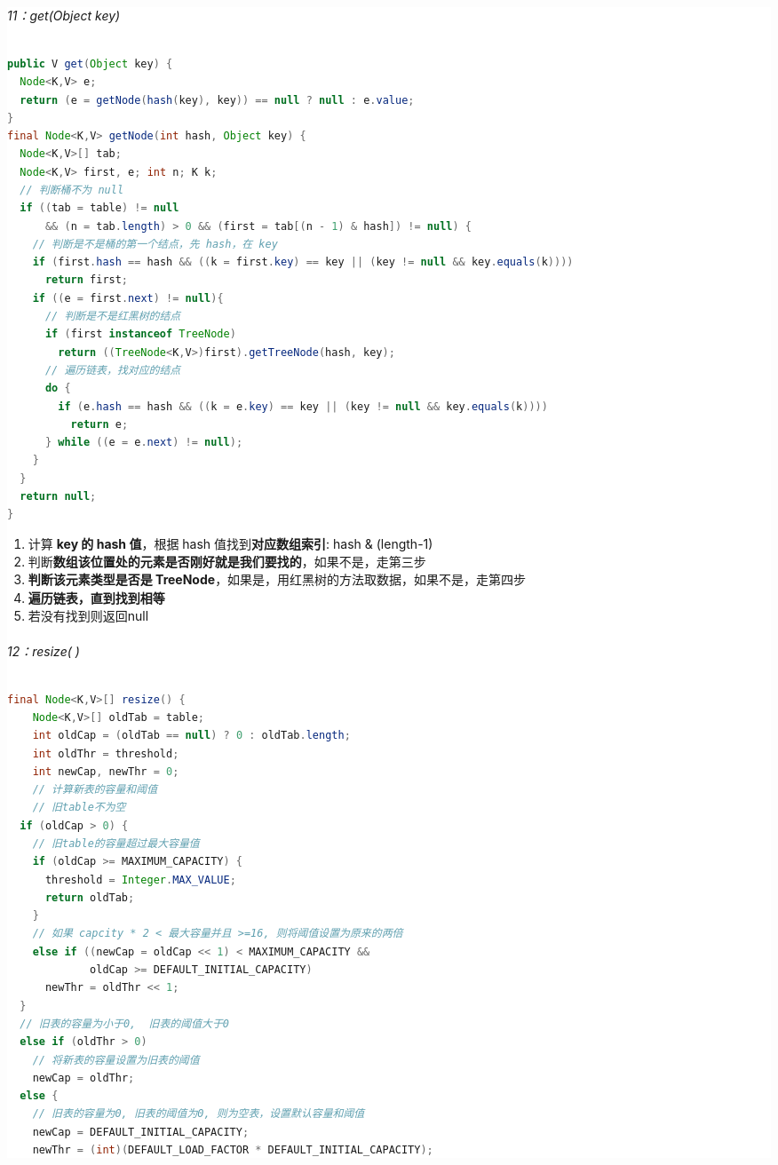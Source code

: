 ###### 11：get(Object key) 

```java
public V get(Object key) {
  Node<K,V> e;
  return (e = getNode(hash(key), key)) == null ? null : e.value;
}
final Node<K,V> getNode(int hash, Object key) {
  Node<K,V>[] tab;
  Node<K,V> first, e; int n; K k;
  // 判断桶不为 null 
  if ((tab = table) != null
      && (n = tab.length) > 0 && (first = tab[(n - 1) & hash]) != null) {
    // 判断是不是桶的第一个结点，先 hash，在 key
    if (first.hash == hash && ((k = first.key) == key || (key != null && key.equals(k))))
      return first;
    if ((e = first.next) != null){
      // 判断是不是红黑树的结点
      if (first instanceof TreeNode)
        return ((TreeNode<K,V>)first).getTreeNode(hash, key);
      // 遍历链表，找对应的结点
      do {
        if (e.hash == hash && ((k = e.key) == key || (key != null && key.equals(k))))
          return e;
      } while ((e = e.next) != null);
    }
  }
  return null;
}
```

1. 计算 **key 的 hash 值**，根据 hash 值找到**对应数组索引**: hash & (length-1)
2. 判断**数组该位置处的元素是否刚好就是我们要找的**，如果不是，走第三步
3. **判断该元素类型是否是 TreeNode**，如果是，用红黑树的方法取数据，如果不是，走第四步
4. **遍历链表，直到找到相等**
5. 若没有找到则返回null

###### 12：resize( )  

```java
final Node<K,V>[] resize() {
    Node<K,V>[] oldTab = table;
    int oldCap = (oldTab == null) ? 0 : oldTab.length;
    int oldThr = threshold;
    int newCap, newThr = 0;
    // 计算新表的容量和阈值
    // 旧table不为空
  if (oldCap > 0) {
    // 旧table的容量超过最大容量值
    if (oldCap >= MAXIMUM_CAPACITY) { 
      threshold = Integer.MAX_VALUE;
      return oldTab;
    }
    // 如果 capcity * 2 < 最大容量并且 >=16, 则将阈值设置为原来的两倍
    else if ((newCap = oldCap << 1) < MAXIMUM_CAPACITY &&
             oldCap >= DEFAULT_INITIAL_CAPACITY)   
      newThr = oldThr << 1; 
  }
  // 旧表的容量为小于0,  旧表的阈值大于0
  else if (oldThr > 0) 
    // 将新表的容量设置为旧表的阈值 
    newCap = oldThr;
  else {
    // 旧表的容量为0, 旧表的阈值为0, 则为空表，设置默认容量和阈值
    newCap = DEFAULT_INITIAL_CAPACITY; 
    newThr = (int)(DEFAULT_LOAD_FACTOR * DEFAULT_INITIAL_CAPACITY);
```
